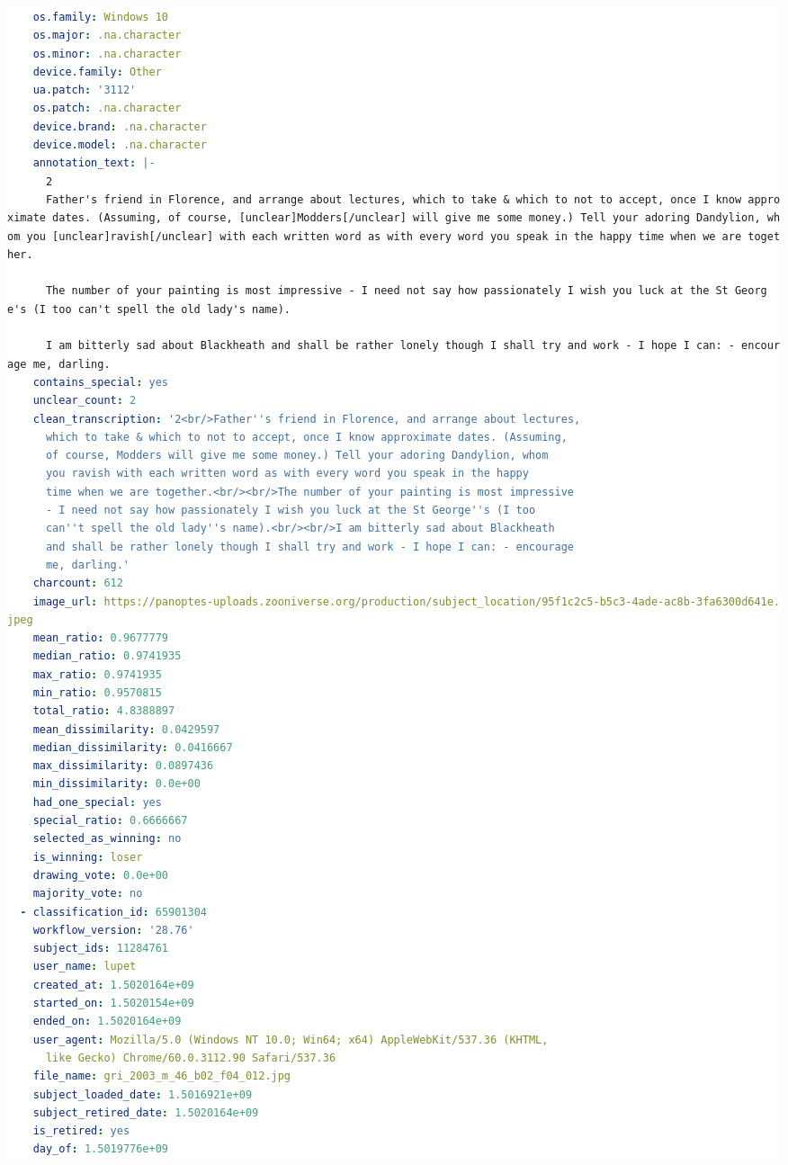 ```yaml
    os.family: Windows 10
    os.major: .na.character
    os.minor: .na.character
    device.family: Other
    ua.patch: '3112'
    os.patch: .na.character
    device.brand: .na.character
    device.model: .na.character
    annotation_text: |-
      2
      Father's friend in Florence, and arrange about lectures, which to take & which to not to accept, once I know approximate dates. (Assuming, of course, [unclear]Modders[/unclear] will give me some money.) Tell your adoring Dandylion, whom you [unclear]ravish[/unclear] with each written word as with every word you speak in the happy time when we are together.

      The number of your painting is most impressive - I need not say how passionately I wish you luck at the St George's (I too can't spell the old lady's name).

      I am bitterly sad about Blackheath and shall be rather lonely though I shall try and work - I hope I can: - encourage me, darling.
    contains_special: yes
    unclear_count: 2
    clean_transcription: '2<br/>Father''s friend in Florence, and arrange about lectures,
      which to take & which to not to accept, once I know approximate dates. (Assuming,
      of course, Modders will give me some money.) Tell your adoring Dandylion, whom
      you ravish with each written word as with every word you speak in the happy
      time when we are together.<br/><br/>The number of your painting is most impressive
      - I need not say how passionately I wish you luck at the St George''s (I too
      can''t spell the old lady''s name).<br/><br/>I am bitterly sad about Blackheath
      and shall be rather lonely though I shall try and work - I hope I can: - encourage
      me, darling.'
    charcount: 612
    image_url: https://panoptes-uploads.zooniverse.org/production/subject_location/95f1c2c5-b5c3-4ade-ac8b-3fa6300d641e.jpeg
    mean_ratio: 0.9677779
    median_ratio: 0.9741935
    max_ratio: 0.9741935
    min_ratio: 0.9570815
    total_ratio: 4.8388897
    mean_dissimilarity: 0.0429597
    median_dissimilarity: 0.0416667
    max_dissimilarity: 0.0897436
    min_dissimilarity: 0.0e+00
    had_one_special: yes
    special_ratio: 0.6666667
    selected_as_winning: no
    is_winning: loser
    drawing_vote: 0.0e+00
    majority_vote: no
  - classification_id: 65901304
    workflow_version: '28.76'
    subject_ids: 11284761
    user_name: lupet
    created_at: 1.5020164e+09
    started_on: 1.5020154e+09
    ended_on: 1.5020164e+09
    user_agent: Mozilla/5.0 (Windows NT 10.0; Win64; x64) AppleWebKit/537.36 (KHTML,
      like Gecko) Chrome/60.0.3112.90 Safari/537.36
    file_name: gri_2003_m_46_b02_f04_012.jpg
    subject_loaded_date: 1.5016921e+09
    subject_retired_date: 1.5020164e+09
    is_retired: yes
    day_of: 1.5019776e+09
```